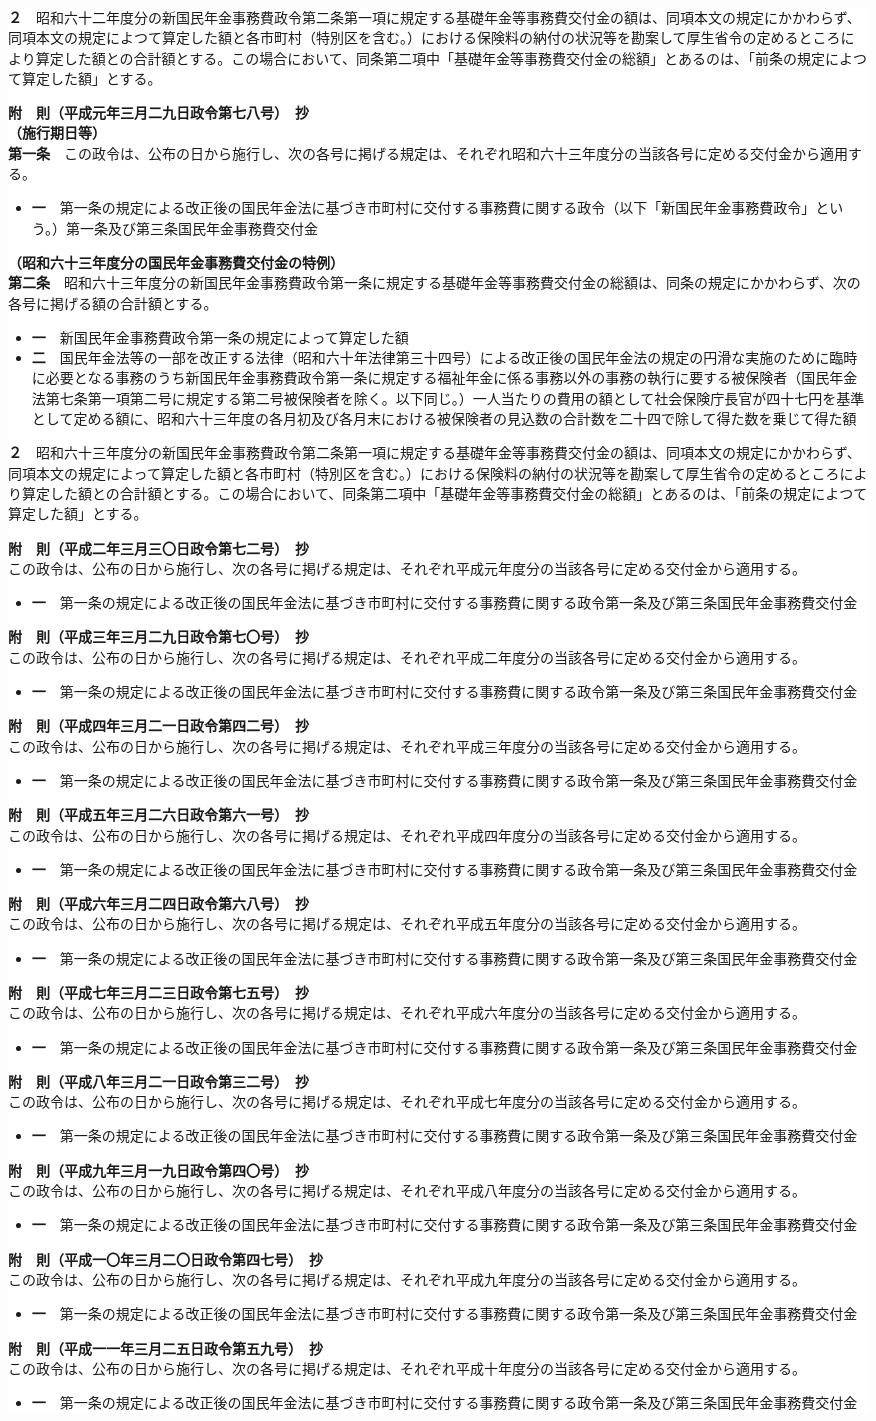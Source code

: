 **２**　昭和六十二年度分の新国民年金事務費政令第二条第一項に規定する基礎年金等事務費交付金の額は、同項本文の規定にかかわらず、同項本文の規定によつて算定した額と各市町村（特別区を含む。）における保険料の納付の状況等を勘案して厚生省令の定めるところにより算定した額との合計額とする。この場合において、同条第二項中「基礎年金等事務費交付金の総額」とあるのは、「前条の規定によつて算定した額」とする。  
  
**附　則（平成元年三月二九日政令第七八号）　抄**  
**（施行期日等）**  
**第一条**　この政令は、公布の日から施行し、次の各号に掲げる規定は、それぞれ昭和六十三年度分の当該各号に定める交付金から適用する。  
* **一**　第一条の規定による改正後の国民年金法に基づき市町村に交付する事務費に関する政令（以下「新国民年金事務費政令」という。）第一条及び第三条国民年金事務費交付金  
  
**（昭和六十三年度分の国民年金事務費交付金の特例）**  
**第二条**　昭和六十三年度分の新国民年金事務費政令第一条に規定する基礎年金等事務費交付金の総額は、同条の規定にかかわらず、次の各号に掲げる額の合計額とする。  
* **一**　新国民年金事務費政令第一条の規定によって算定した額  
* **二**　国民年金法等の一部を改正する法律（昭和六十年法律第三十四号）による改正後の国民年金法の規定の円滑な実施のために臨時に必要となる事務のうち新国民年金事務費政令第一条に規定する福祉年金に係る事務以外の事務の執行に要する被保険者（国民年金法第七条第一項第二号に規定する第二号被保険者を除く。以下同じ。）一人当たりの費用の額として社会保険庁長官が四十七円を基準として定める額に、昭和六十三年度の各月初及び各月末における被保険者の見込数の合計数を二十四で除して得た数を乗じて得た額  
  
**２**　昭和六十三年度分の新国民年金事務費政令第二条第一項に規定する基礎年金等事務費交付金の額は、同項本文の規定にかかわらず、同項本文の規定によって算定した額と各市町村（特別区を含む。）における保険料の納付の状況等を勘案して厚生省令の定めるところにより算定した額との合計額とする。この場合において、同条第二項中「基礎年金等事務費交付金の総額」とあるのは、「前条の規定によつて算定した額」とする。  
  
**附　則（平成二年三月三〇日政令第七二号）　抄**  
この政令は、公布の日から施行し、次の各号に掲げる規定は、それぞれ平成元年度分の当該各号に定める交付金から適用する。  
* **一**　第一条の規定による改正後の国民年金法に基づき市町村に交付する事務費に関する政令第一条及び第三条国民年金事務費交付金  
  
**附　則（平成三年三月二九日政令第七〇号）　抄**  
この政令は、公布の日から施行し、次の各号に掲げる規定は、それぞれ平成二年度分の当該各号に定める交付金から適用する。  
* **一**　第一条の規定による改正後の国民年金法に基づき市町村に交付する事務費に関する政令第一条及び第三条国民年金事務費交付金  
  
**附　則（平成四年三月二一日政令第四二号）　抄**  
この政令は、公布の日から施行し、次の各号に掲げる規定は、それぞれ平成三年度分の当該各号に定める交付金から適用する。  
* **一**　第一条の規定による改正後の国民年金法に基づき市町村に交付する事務費に関する政令第一条及び第三条国民年金事務費交付金  
  
**附　則（平成五年三月二六日政令第六一号）　抄**  
この政令は、公布の日から施行し、次の各号に掲げる規定は、それぞれ平成四年度分の当該各号に定める交付金から適用する。  
* **一**　第一条の規定による改正後の国民年金法に基づき市町村に交付する事務費に関する政令第一条及び第三条国民年金事務費交付金  
  
**附　則（平成六年三月二四日政令第六八号）　抄**  
この政令は、公布の日から施行し、次の各号に掲げる規定は、それぞれ平成五年度分の当該各号に定める交付金から適用する。  
* **一**　第一条の規定による改正後の国民年金法に基づき市町村に交付する事務費に関する政令第一条及び第三条国民年金事務費交付金  
  
**附　則（平成七年三月二三日政令第七五号）　抄**  
この政令は、公布の日から施行し、次の各号に掲げる規定は、それぞれ平成六年度分の当該各号に定める交付金から適用する。  
* **一**　第一条の規定による改正後の国民年金法に基づき市町村に交付する事務費に関する政令第一条及び第三条国民年金事務費交付金  
  
**附　則（平成八年三月二一日政令第三二号）　抄**  
この政令は、公布の日から施行し、次の各号に掲げる規定は、それぞれ平成七年度分の当該各号に定める交付金から適用する。  
* **一**　第一条の規定による改正後の国民年金法に基づき市町村に交付する事務費に関する政令第一条及び第三条国民年金事務費交付金  
  
**附　則（平成九年三月一九日政令第四〇号）　抄**  
この政令は、公布の日から施行し、次の各号に掲げる規定は、それぞれ平成八年度分の当該各号に定める交付金から適用する。  
* **一**　第一条の規定による改正後の国民年金法に基づき市町村に交付する事務費に関する政令第一条及び第三条国民年金事務費交付金  
  
**附　則（平成一〇年三月二〇日政令第四七号）　抄**  
この政令は、公布の日から施行し、次の各号に掲げる規定は、それぞれ平成九年度分の当該各号に定める交付金から適用する。  
* **一**　第一条の規定による改正後の国民年金法に基づき市町村に交付する事務費に関する政令第一条及び第三条国民年金事務費交付金  
  
**附　則（平成一一年三月二五日政令第五九号）　抄**  
この政令は、公布の日から施行し、次の各号に掲げる規定は、それぞれ平成十年度分の当該各号に定める交付金から適用する。  
* **一**　第一条の規定による改正後の国民年金法に基づき市町村に交付する事務費に関する政令第一条及び第三条国民年金事務費交付金  
  